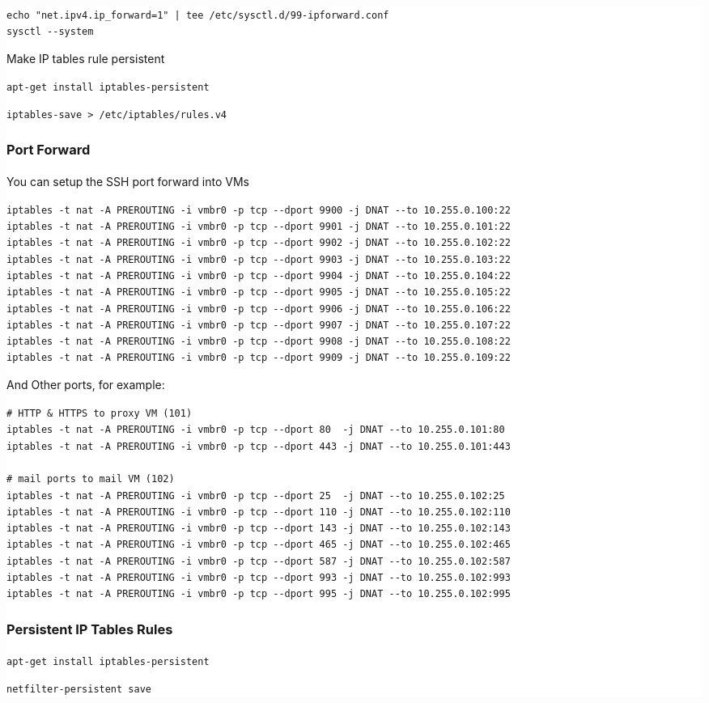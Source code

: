 ```
echo "net.ipv4.ip_forward=1" | tee /etc/sysctl.d/99-ipforward.conf
sysctl --system
```

Make IP tables rule persistent

```
apt-get install iptables-persistent
```

```
iptables-save > /etc/iptables/rules.v4
```

### Port Forward

You can setup the SSH port forward into VMs

```
iptables -t nat -A PREROUTING -i vmbr0 -p tcp --dport 9900 -j DNAT --to 10.255.0.100:22
iptables -t nat -A PREROUTING -i vmbr0 -p tcp --dport 9901 -j DNAT --to 10.255.0.101:22
iptables -t nat -A PREROUTING -i vmbr0 -p tcp --dport 9902 -j DNAT --to 10.255.0.102:22
iptables -t nat -A PREROUTING -i vmbr0 -p tcp --dport 9903 -j DNAT --to 10.255.0.103:22
iptables -t nat -A PREROUTING -i vmbr0 -p tcp --dport 9904 -j DNAT --to 10.255.0.104:22
iptables -t nat -A PREROUTING -i vmbr0 -p tcp --dport 9905 -j DNAT --to 10.255.0.105:22
iptables -t nat -A PREROUTING -i vmbr0 -p tcp --dport 9906 -j DNAT --to 10.255.0.106:22
iptables -t nat -A PREROUTING -i vmbr0 -p tcp --dport 9907 -j DNAT --to 10.255.0.107:22
iptables -t nat -A PREROUTING -i vmbr0 -p tcp --dport 9908 -j DNAT --to 10.255.0.108:22
iptables -t nat -A PREROUTING -i vmbr0 -p tcp --dport 9909 -j DNAT --to 10.255.0.109:22
```

And Other ports, for example:

```
# HTTP & HTTPS to proxy VM (101)
iptables -t nat -A PREROUTING -i vmbr0 -p tcp --dport 80  -j DNAT --to 10.255.0.101:80
iptables -t nat -A PREROUTING -i vmbr0 -p tcp --dport 443 -j DNAT --to 10.255.0.101:443

# mail ports to mail VM (102)
iptables -t nat -A PREROUTING -i vmbr0 -p tcp --dport 25  -j DNAT --to 10.255.0.102:25
iptables -t nat -A PREROUTING -i vmbr0 -p tcp --dport 110 -j DNAT --to 10.255.0.102:110
iptables -t nat -A PREROUTING -i vmbr0 -p tcp --dport 143 -j DNAT --to 10.255.0.102:143
iptables -t nat -A PREROUTING -i vmbr0 -p tcp --dport 465 -j DNAT --to 10.255.0.102:465
iptables -t nat -A PREROUTING -i vmbr0 -p tcp --dport 587 -j DNAT --to 10.255.0.102:587
iptables -t nat -A PREROUTING -i vmbr0 -p tcp --dport 993 -j DNAT --to 10.255.0.102:993
iptables -t nat -A PREROUTING -i vmbr0 -p tcp --dport 995 -j DNAT --to 10.255.0.102:995
```

### Persistent IP Tables Rules

```
apt-get install iptables-persistent
```

```
netfilter-persistent save
```
